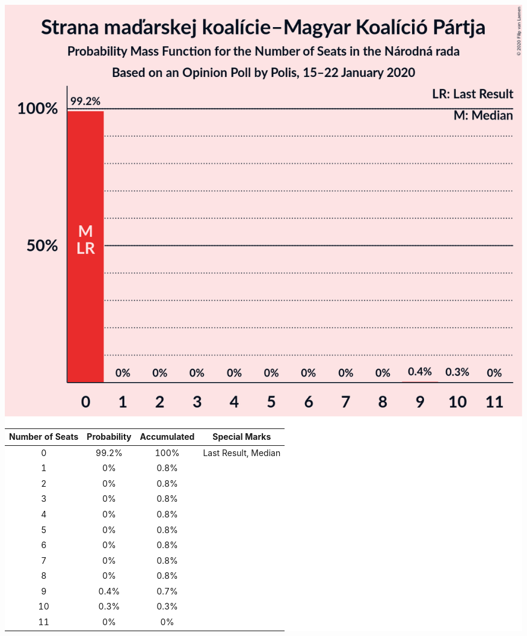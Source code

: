 ![Graph with seats probability mass function not yet produced](2020-01-22-Polis-seats-pmf-stranamaďarskejkoalície–magyarkoalíciópártja.png "Seats Probability Mass Function")

| Number of Seats | Probability | Accumulated | Special Marks |
|:---------------:|:-----------:|:-----------:|:-------------:|
| 0 | 99.2% | 100% | Last Result, Median |
| 1 | 0% | 0.8% |  |
| 2 | 0% | 0.8% |  |
| 3 | 0% | 0.8% |  |
| 4 | 0% | 0.8% |  |
| 5 | 0% | 0.8% |  |
| 6 | 0% | 0.8% |  |
| 7 | 0% | 0.8% |  |
| 8 | 0% | 0.8% |  |
| 9 | 0.4% | 0.7% |  |
| 10 | 0.3% | 0.3% |  |
| 11 | 0% | 0% |  |

